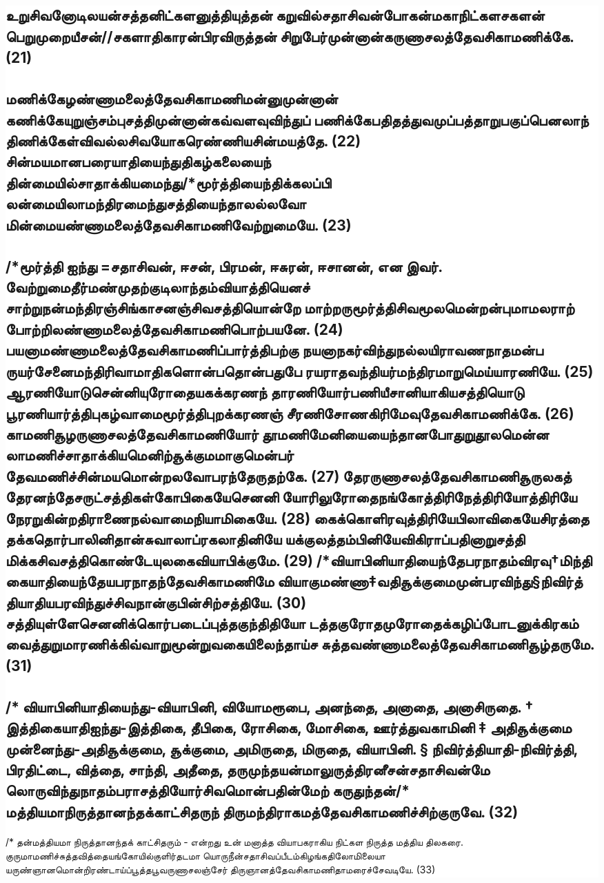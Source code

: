 உறுசிவனோடிலயன்சத்தனிட்களனுத்தியுத்தன்
கறுவில்சதாசிவன்போகன்மகாநிட்களசகளன்
பெறுமுறையீசன்//சகளாதிகாரன்பிரவிருத்தன்
சிறுபேர்முன்னான்கருணாசலத்தேவசிகாமணிக்கே. (21)
------
மணிக்கேழண்ணாமலைத்தேவசிகாமணிமன்னுமுன்னான்
கணிக்கேயுறுஞ்சம்புசத்திமுன்னான்கவ்வளவுவிந்துப்
பணிக்கேபதிதத்துவமுப்பத்தாறுபகுப்பெனலாந்
திணிக்கேள்விவல்லசிவயோகரெண்ணியசின்மயத்தே. (22)
சின்மயமானபரையாதியைந்துதிகழ்கலையைந்
தின்மையில்சாதாக்கியமைந்து/*மூர்த்தியைந்திக்கலப்பி
லன்மையிலாமந்திரமைந்துசத்தியைந்தாலல்லவோ
மின்மையண்ணாமலைத்தேவசிகாமணிவேற்றுமையே. (23)
---------
/*மூர்த்தி ஐந்து =சதாசிவன், ஈசன், பிரமன், ஈசுரன், ஈசானன், என இவர்.
வேற்றுமைதீர்மண்முதற்குடிலாந்தம்வியாத்தியெனச்
சாற்றுநன்மந்திரஞ்சிங்காசனஞ்சிவசத்தியொன்றே
மாற்றருமூர்த்திசிவமூலமென்றன்புமாமலராற்
போற்றிலண்ணாமலைத்தேவசிகாமணிபொற்பயனே. (24)
பயனாமண்ணாமலைத்தேவசிகாமணிப்பார்த்திபற்கு
நயனாநகர்விந்துநல்லயிராவணநாதமன்ப
ருயர்சேனைமந்திரிவாமாதிகளொன்பதொன்பதுபே
ரயராதவந்தியர்மந்திரமாறுமெய்யாரணியே. (25)
ஆரணியோடுசென்னியுரோதையகக்கரணந்
தாரணியோர்பணியீசானியாகியசத்தியொடு
பூரணியார்த்திபுகழ்வாமைமூர்த்திபுறக்கரணஞ்
சீரணிசோணகிரிமேவுதேவசிகாமணிக்கே. (26)
காமணிசூழருணாசலத்தேவசிகாமணியோர்
தூமணிமேனியையைந்தானபோதுறுதூலமென்ன
லாமணிச்சாதாக்கியமெனிற்சூக்குமமாகுமென்பர்
தேவமணிச்சின்மயமொன்றலவோபரந்தேருதற்கே. (27)
தேரருணாசலத்தேவசிகாமணிசூருலகத்
தேரனந்தேசருட்சத்திகள்கோபிகையேசெனனி
யோரிலுரோதைநங்கோத்திரிநேத்திரியோத்திரியே
நேரறுகின்றதிராணைநல்வாமைநியாமிகையே. (28)
கைக்கொளிரவுத்திரியேபிலாவிகையேசிரத்தை
தக்கதொர்பாலினிதான்சுவாலாப்ரகலாதினியே
யக்குலத்தம்பினியேவிகிராப்பதினாறுசத்தி
மிக்கசிவசத்திகொண்டேயுலகைவியாபிக்குமே. (29)
/*வியாபினியாதியைந்தேபரநாதம்விரவு†மிந்தி
கையாதியைந்தேயபரநாதந்தேவசிகாமணிமே
வியாகுமண்ணா‡வதிசூக்குமைமுன்பரவிந்து§நிவிர்த்
தியாதியபரவிந்துச்சிவநான்குபின்சிற்சத்தியே. (30)
சத்தியுள்ளேசெனனிக்கொர்படைப்புத்தகுந்திதியோ
டத்தகுரோதமுரோதைக்கழிப்போடனுக்கிரகம்
வைத்துறுமாரணிக்கிவ்வாறுமூன்றுவகையிலைந்தாய்ச
சுத்தவண்ணாமலைத்தேவசிகாமணிசூழ்தருமே. (31)
---------
/* வியாபினியாதியைந்து-வியாபினி, வியோமரூபை, அனந்தை, அனாதை, அனாசிருதை.
† இத்திகையாதிஐந்து-இத்திகை, தீபிகை, ரோசிகை, மோசிகை, ஊர்த்துவகாமினி
‡ அதிசூக்குமை முன்னைந்து-அதிசூக்குமை, சூக்குமை, அமிருதை, மிருதை, வியாபினி.
§ நிவிர்த்தியாதி-நிவிர்த்தி, பிரதிட்டை, வித்தை, சாந்தி, அதீதை,
தருமுந்தயன்மாலுருத்திரனீசன்சதாசிவன்மே
லொருவிந்துநாதம்பராசத்தியோர்சிவமொன்பதின்மேற்
கருதுந்தன்/* மத்தியமாநிருத்தானந்தக்காட்சிதருந்
திருமந்திராகமத்தேவசிகாமணிச்சிற்குருவே. (32)
----------
/* தன்மத்தியமா நிருத்தானந்தக் காட்சிதரும் - என்றது உன் மனாத்த
வியாபகராகிய நிட்கள நிருத்த மத்திய திலகரை.
குருமாமணிச்சுத்தவித்தையங்கோயில்குளிர்தடமா
யொருநீன்சதாசிவப்பீடம்கிழங்கதிலோமிலையா
யருண்ஞானமொன்றிரண்டாய்ப்பூத்தபூவருணாசலஞ்சேர்
திருஞானத்தேவசிகாமணிதாமரைச்சேவடியே. (33)